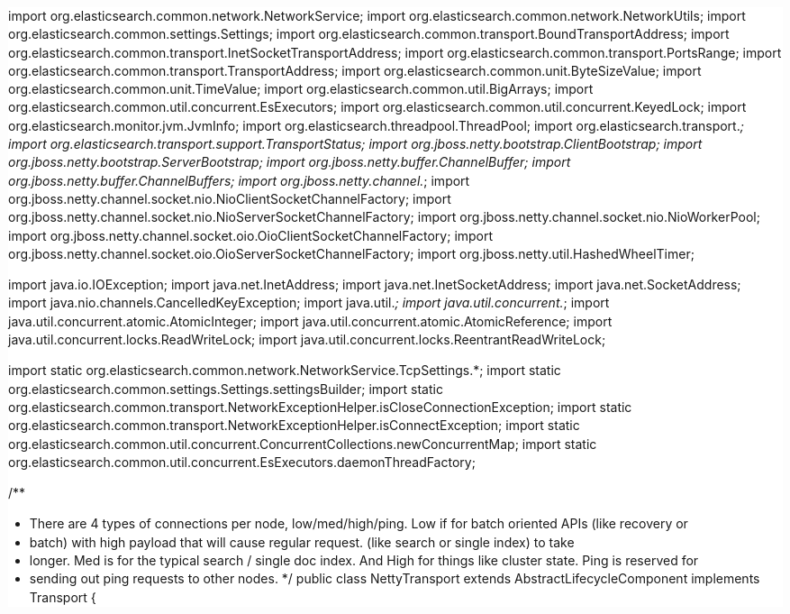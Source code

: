 import org.elasticsearch.common.network.NetworkService;
import org.elasticsearch.common.network.NetworkUtils;
import org.elasticsearch.common.settings.Settings;
import org.elasticsearch.common.transport.BoundTransportAddress;
import org.elasticsearch.common.transport.InetSocketTransportAddress;
import org.elasticsearch.common.transport.PortsRange;
import org.elasticsearch.common.transport.TransportAddress;
import org.elasticsearch.common.unit.ByteSizeValue;
import org.elasticsearch.common.unit.TimeValue;
import org.elasticsearch.common.util.BigArrays;
import org.elasticsearch.common.util.concurrent.EsExecutors;
import org.elasticsearch.common.util.concurrent.KeyedLock;
import org.elasticsearch.monitor.jvm.JvmInfo;
import org.elasticsearch.threadpool.ThreadPool;
import org.elasticsearch.transport.*;
import org.elasticsearch.transport.support.TransportStatus;
import org.jboss.netty.bootstrap.ClientBootstrap;
import org.jboss.netty.bootstrap.ServerBootstrap;
import org.jboss.netty.buffer.ChannelBuffer;
import org.jboss.netty.buffer.ChannelBuffers;
import org.jboss.netty.channel.*;
import org.jboss.netty.channel.socket.nio.NioClientSocketChannelFactory;
import org.jboss.netty.channel.socket.nio.NioServerSocketChannelFactory;
import org.jboss.netty.channel.socket.nio.NioWorkerPool;
import org.jboss.netty.channel.socket.oio.OioClientSocketChannelFactory;
import org.jboss.netty.channel.socket.oio.OioServerSocketChannelFactory;
import org.jboss.netty.util.HashedWheelTimer;

import java.io.IOException;
import java.net.InetAddress;
import java.net.InetSocketAddress;
import java.net.SocketAddress;
import java.nio.channels.CancelledKeyException;
import java.util.*;
import java.util.concurrent.*;
import java.util.concurrent.atomic.AtomicInteger;
import java.util.concurrent.atomic.AtomicReference;
import java.util.concurrent.locks.ReadWriteLock;
import java.util.concurrent.locks.ReentrantReadWriteLock;

import static org.elasticsearch.common.network.NetworkService.TcpSettings.*;
import static org.elasticsearch.common.settings.Settings.settingsBuilder;
import static org.elasticsearch.common.transport.NetworkExceptionHelper.isCloseConnectionException;
import static org.elasticsearch.common.transport.NetworkExceptionHelper.isConnectException;
import static org.elasticsearch.common.util.concurrent.ConcurrentCollections.newConcurrentMap;
import static org.elasticsearch.common.util.concurrent.EsExecutors.daemonThreadFactory;

/**
 * There are 4 types of connections per node, low/med/high/ping. Low if for batch oriented APIs (like recovery or
 * batch) with high payload that will cause regular request. (like search or single index) to take
 * longer. Med is for the typical search / single doc index. And High for things like cluster state. Ping is reserved for
 * sending out ping requests to other nodes.
 */
public class NettyTransport extends AbstractLifecycleComponent<Transport> implements Transport {
